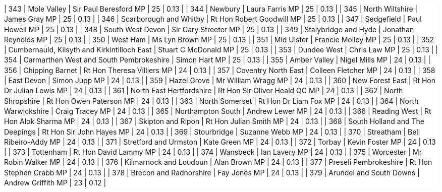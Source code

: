 | 343 | Mole Valley | Sir Paul Beresford MP | 25 | 0.13 |
| 344 | Newbury | Laura Farris MP | 25 | 0.13 |
| 345 | North Wiltshire | James Gray MP | 25 | 0.13 |
| 346 | Scarborough and Whitby | Rt Hon Robert Goodwill MP | 25 | 0.13 |
| 347 | Sedgefield | Paul Howell MP | 25 | 0.13 |
| 348 | South West Devon | Sir Gary Streeter MP | 25 | 0.13 |
| 349 | Stalybridge and Hyde | Jonathan Reynolds MP | 25 | 0.13 |
| 350 | West Ham | Ms Lyn Brown MP | 25 | 0.13 |
| 351 | Mid Ulster | Francie Molloy MP | 25 | 0.13 |
| 352 | Cumbernauld, Kilsyth and Kirkintilloch East | Stuart C McDonald MP | 25 | 0.13 |
| 353 | Dundee West | Chris Law MP | 25 | 0.13 |
| 354 | Carmarthen West and South Pembrokeshire | Simon Hart MP | 25 | 0.13 |
| 355 | Amber Valley | Nigel Mills MP | 24 | 0.13 |
| 356 | Chipping Barnet | Rt Hon Theresa Villiers MP | 24 | 0.13 |
| 357 | Coventry North East | Colleen Fletcher MP | 24 | 0.13 |
| 358 | East Devon | Simon Jupp MP | 24 | 0.13 |
| 359 | Hazel Grove | Mr William Wragg MP | 24 | 0.13 |
| 360 | New Forest East | Rt Hon Dr Julian Lewis MP | 24 | 0.13 |
| 361 | North East Hertfordshire | Rt Hon Sir Oliver Heald QC MP | 24 | 0.13 |
| 362 | North Shropshire | Rt Hon Owen Paterson MP | 24 | 0.13 |
| 363 | North Somerset | Rt Hon Dr Liam Fox MP | 24 | 0.13 |
| 364 | North Warwickshire | Craig Tracey MP | 24 | 0.13 |
| 365 | Northampton South | Andrew Lewer MP | 24 | 0.13 |
| 366 | Reading West | Rt Hon Alok Sharma MP | 24 | 0.13 |
| 367 | Skipton and Ripon | Rt Hon Julian Smith MP | 24 | 0.13 |
| 368 | South Holland and The Deepings | Rt Hon Sir John Hayes MP | 24 | 0.13 |
| 369 | Stourbridge | Suzanne Webb MP | 24 | 0.13 |
| 370 | Streatham | Bell Ribeiro-Addy MP | 24 | 0.13 |
| 371 | Stretford and Urmston | Kate Green MP | 24 | 0.13 |
| 372 | Torbay | Kevin Foster MP | 24 | 0.13 |
| 373 | Tottenham | Rt Hon David Lammy MP | 24 | 0.13 |
| 374 | Wansbeck | Ian Lavery MP | 24 | 0.13 |
| 375 | Worcester | Mr Robin Walker MP | 24 | 0.13 |
| 376 | Kilmarnock and Loudoun | Alan Brown MP | 24 | 0.13 |
| 377 | Preseli Pembrokeshire | Rt Hon Stephen Crabb MP | 24 | 0.13 |
| 378 | Brecon and Radnorshire | Fay Jones MP | 24 | 0.13 |
| 379 | Arundel and South Downs | Andrew Griffith MP | 23 | 0.12 |